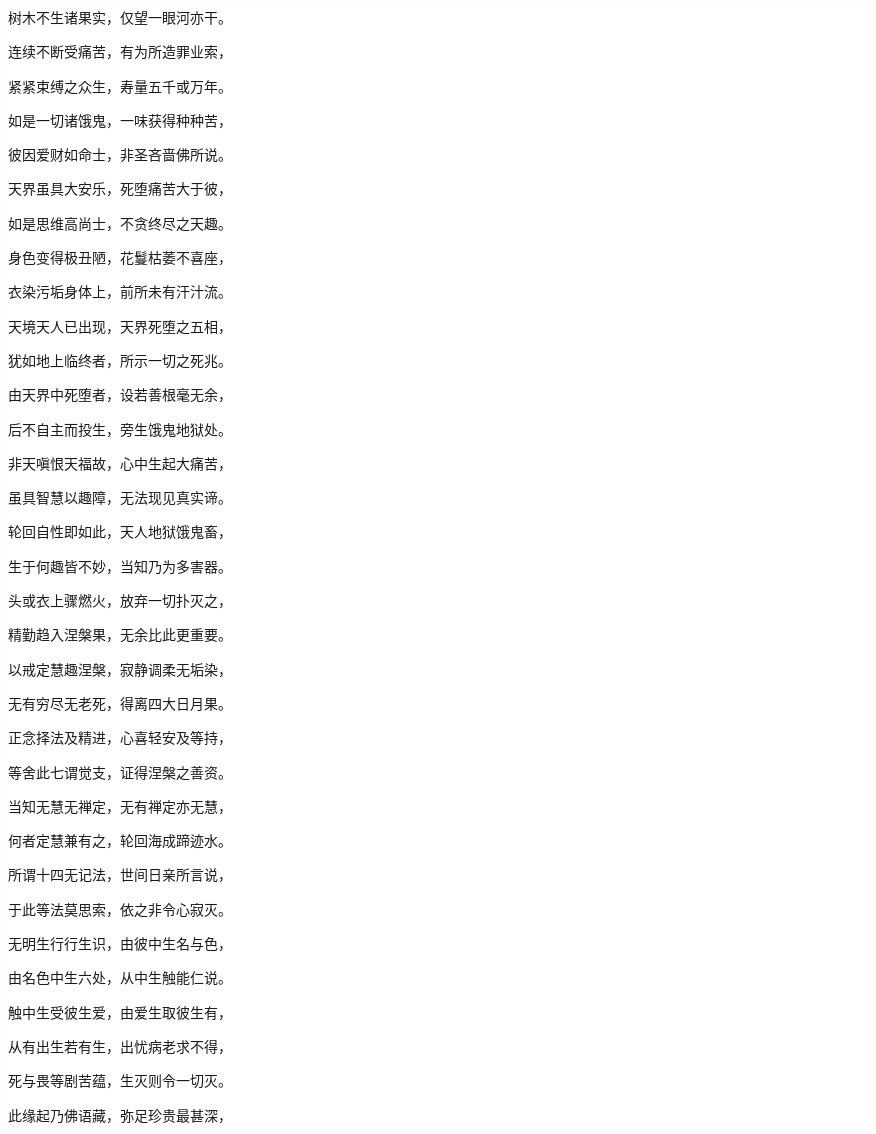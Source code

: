 树木不生诸果实，仅望一眼河亦干。

连续不断受痛苦，有为所造罪业索，

紧紧束缚之众生，寿量五千或万年。

如是一切诸饿鬼，一味获得种种苦，

彼因爱财如命士，非圣吝啬佛所说。

天界虽具大安乐，死堕痛苦大于彼，

如是思维高尚士，不贪终尽之天趣。

身色变得极丑陋，花鬘枯萎不喜座，

衣染污垢身体上，前所未有汗汁流。

天境天人已出现，天界死堕之五相，

犹如地上临终者，所示一切之死兆。

由天界中死堕者，设若善根毫无余，

后不自主而投生，旁生饿鬼地狱处。

非天嗔恨天福故，心中生起大痛苦，

虽具智慧以趣障，无法现见真实谛。

轮回自性即如此，天人地狱饿鬼畜，

生于何趣皆不妙，当知乃为多害器。

头或衣上骤燃火，放弃一切扑灭之，

精勤趋入涅槃果，无余比此更重要。

以戒定慧趣涅槃，寂静调柔无垢染，

无有穷尽无老死，得离四大日月果。

正念择法及精进，心喜轻安及等持，

等舍此七谓觉支，证得涅槃之善资。

当知无慧无禅定，无有禅定亦无慧，

何者定慧兼有之，轮回海成蹄迹水。

所谓十四无记法，世间日亲所言说，

于此等法莫思索，依之非令心寂灭。

无明生行行生识，由彼中生名与色，

由名色中生六处，从中生触能仁说。

触中生受彼生爱，由爱生取彼生有，

从有出生若有生，出忧病老求不得，

死与畏等剧苦蕴，生灭则令一切灭。

此缘起乃佛语藏，弥足珍贵最甚深，
